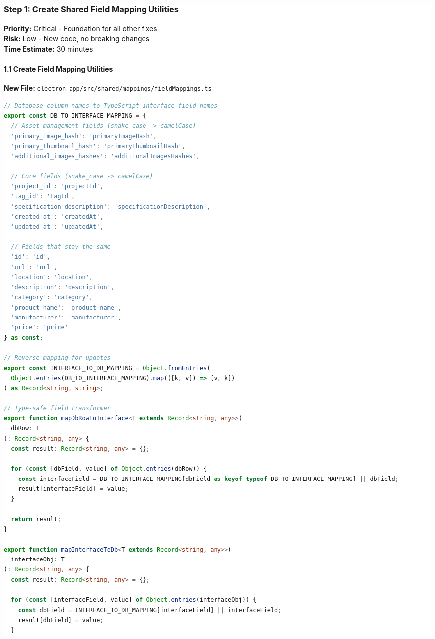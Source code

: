 ### Step 1: Create Shared Field Mapping Utilities
**Priority:** Critical - Foundation for all other fixes  
**Risk:** Low - New code, no breaking changes  
**Time Estimate:** 30 minutes

#### 1.1 Create Field Mapping Utilities

**New File:** `electron-app/src/shared/mappings/fieldMappings.ts`

```typescript
// Database column names to TypeScript interface field names
export const DB_TO_INTERFACE_MAPPING = {
  // Asset management fields (snake_case -> camelCase)
  'primary_image_hash': 'primaryImageHash',
  'primary_thumbnail_hash': 'primaryThumbnailHash', 
  'additional_images_hashes': 'additionalImagesHashes',
  
  // Core fields (snake_case -> camelCase)
  'project_id': 'projectId',
  'tag_id': 'tagId',
  'specification_description': 'specificationDescription',
  'created_at': 'createdAt',
  'updated_at': 'updatedAt',
  
  // Fields that stay the same
  'id': 'id',
  'url': 'url',
  'location': 'location',
  'description': 'description', 
  'category': 'category',
  'product_name': 'product_name',
  'manufacturer': 'manufacturer',
  'price': 'price'
} as const;

// Reverse mapping for updates
export const INTERFACE_TO_DB_MAPPING = Object.fromEntries(
  Object.entries(DB_TO_INTERFACE_MAPPING).map(([k, v]) => [v, k])
) as Record<string, string>;

// Type-safe field transformer
export function mapDbRowToInterface<T extends Record<string, any>>(
  dbRow: T
): Record<string, any> {
  const result: Record<string, any> = {};
  
  for (const [dbField, value] of Object.entries(dbRow)) {
    const interfaceField = DB_TO_INTERFACE_MAPPING[dbField as keyof typeof DB_TO_INTERFACE_MAPPING] || dbField;
    result[interfaceField] = value;
  }
  
  return result;
}

export function mapInterfaceToDb<T extends Record<string, any>>(
  interfaceObj: T
): Record<string, any> {
  const result: Record<string, any> = {};
  
  for (const [interfaceField, value] of Object.entries(interfaceObj)) {
    const dbField = INTERFACE_TO_DB_MAPPING[interfaceField] || interfaceField;
    result[dbField] = value;
  }
```